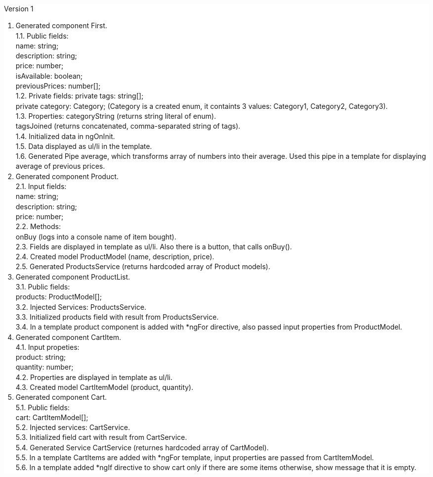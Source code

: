 Version 1

1. Generated component First.  
  1.1. Public fields:  
    name: string;  
    description: string;  
    price: number;  
    isAvailable: boolean;  
    previousPrices: number[];  
  1.2. Private fields:
    private tags: string[];  
    private category: Category; (Category is a created enum, it containts 3 values: Category1, Category2, Category3).  
  1.3. Properties:
    categoryString (returns string literal of enum).  
    tagsJoined (returns concatenated, comma-separated string of tags).  
  1.4. Initialized data in ngOnInit.  
  1.5. Data displayed as ul/li in the template.  
  1.6. Generated Pipe average, which transforms array of numbers into their average. Used this pipe in a template for displaying average of previous prices.  
2. Generated component Product.  
  2.1. Input fields:  
    name: string;  
    description: string;  
    price: number;  
  2.2. Methods:  
    onBuy (logs into a console name of item bought).  
  2.3. Fields are displayed in template as ul/li. Also there is a button, that calls onBuy().  
  2.4. Created model ProductModel (name, description, price).  
  2.5. Generated ProductsService (returns hardcoded array of Product models).  
3. Generated component ProductList.  
  3.1. Public fields:  
    products: ProductModel[];  
  3.2. Injected Services: ProductsService.  
  3.3. Initialized products field with result from ProductsService.  
  3.4. In a template product component is added with *ngFor directive, also passed input properties from ProductModel.  
4. Generated component CartItem.  
  4.1. Input propeties:  
    product: string;  
    quantity: number;  
  4.2. Properties are displayed in template as ul/li.  
  4.3. Created model CartItemModel (product, quantity).  
5. Generated component Cart.  
  5.1. Public fields:  
    cart: CartItemModel[];  
  5.2. Injected services: CartService.  
  5.3. Initialized field cart with result from CartService.  
  5.4. Generated Service CartService (returnes hardcoded array of CartModel).  
  5.5. In a template CartItems are added with *ngFor template, input properties are passed from CartItemModel.  
  5.6. In a template added *ngIf directive to show cart only if there are some items otherwise, show message that it is empty.
